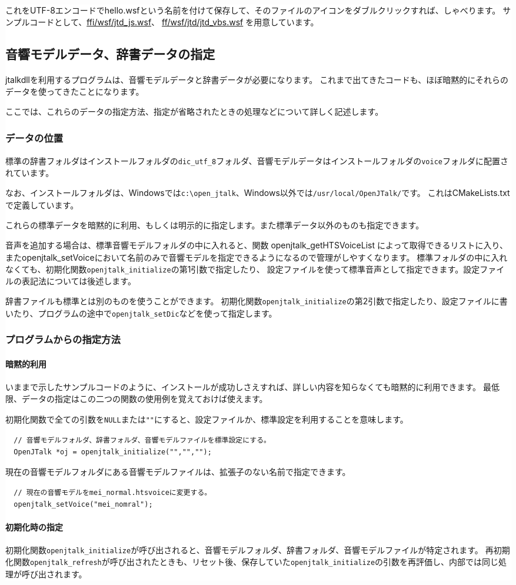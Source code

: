 これをUTF-8エンコードでhello.wsfという名前を付けて保存して、そのファイルのアイコンをダブルクリックすれば、しゃべります。
サンプルコードとして、[ffi/wsf/jtd_js.wsf](https://github.com/rosmarinus/jtalkdll/blob/master/ffi/wsf/jtd_js.wsf)、
[ff/wsf/jtd/jtd_vbs.wsf](https://github.com/rosmarinus/jtalkdll/blob/master/ffi/wsf/jtd_vbs.wsf) を用意しています。

## 音響モデルデータ、辞書データの指定

jtalkdllを利用するプログラムは、音響モデルデータと辞書データが必要になります。
これまで出てきたコードも、ほぼ暗黙的にそれらのデータを使ってきたことになります。

ここでは、これらのデータの指定方法、指定が省略されたときの処理などについて詳しく記述します。

### データの位置

標準の辞書フォルダはインストールフォルダの``dic_utf_8``フォルダ、音響モデルデータはインストールフォルダの``voice``フォルダに配置されています。

なお、インストールフォルダは、Windowsでは``c:\open_jtalk``、Windows以外では``/usr/local/OpenJTalk/``です。
これはCMakeLists.txtで定義しています。

これらの標準データを暗黙的に利用、もしくは明示的に指定します。また標準データ以外のものも指定できます。

音声を追加する場合は、標準音響モデルフォルダの中に入れると、関数 openjtalk_getHTSVoiceList によって取得できるリストに入り、
またopenjtalk_setVoiceにおいて名前のみで音響モデルを指定できるようになるので管理がしやすくなります。
標準フォルダの中に入れなくても、初期化関数``openjtalk_initialize``の第1引数で指定したり、
設定ファイルを使って標準音声として指定できます。設定ファイルの表記法については後述します。

辞書ファイルも標準とは別のものを使うことができます。
初期化関数``openjtalk_initialize``の第2引数で指定したり、設定ファイルに書いたり、プログラムの途中で``openjtalk_setDic``などを使って指定します。

### プログラムからの指定方法

#### 暗黙的利用

いままで示したサンプルコードのように、インストールが成功しさえすれば、詳しい内容を知らなくても暗黙的に利用できます。
最低限、データの指定はこの二つの関数の使用例を覚えておけば使えます。

初期化関数で全ての引数を``NULL``または``""``にすると、設定ファイルか、標準設定を利用することを意味します。

```C:
  // 音響モデルフォルダ、辞書フォルダ、音響モデルファイルを標準設定にする。
  OpenJTalk *oj = openjtalk_initialize("","","");
```

現在の音響モデルフォルダにある音響モデルファイルは、拡張子のない名前で指定できます。

```C:
  // 現在の音響モデルをmei_normal.htsvoiceに変更する。
  openjtalk_setVoice("mei_nomral");
```

#### 初期化時の指定

初期化関数``openjtalk_initialize``が呼び出されると、音響モデルフォルダ、辞書フォルダ、音響モデルファイルが特定されます。
再初期化関数``openjtalk_refresh``が呼び出されたときも、リセット後、保存していた``openjtalk_initialize``の引数を再評価し、内部では同じ処理が呼び出されます。
